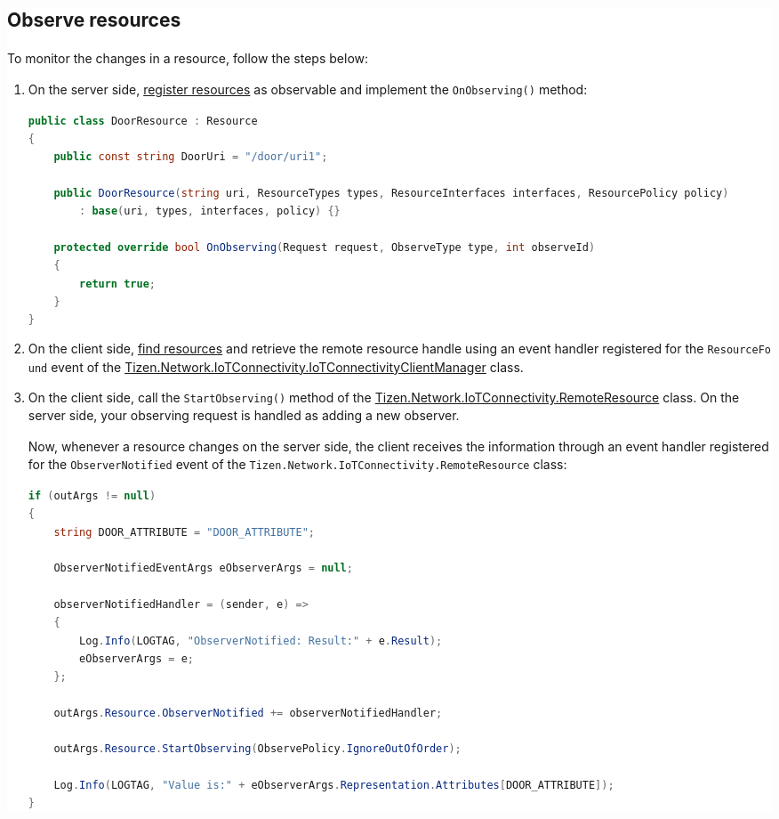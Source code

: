 <a name="scenario_5"></a>
## Observe resources

To monitor the changes in a resource, follow the steps below:

1.  On the server side, [register resources](#scenario_1) as observable and implement the `OnObserving()` method:

    ```csharp
    public class DoorResource : Resource
    {
        public const string DoorUri = "/door/uri1";

        public DoorResource(string uri, ResourceTypes types, ResourceInterfaces interfaces, ResourcePolicy policy)
            : base(uri, types, interfaces, policy) {}

        protected override bool OnObserving(Request request, ObserveType type, int observeId)
        {
            return true;
        }
    }
    ```

2. On the client side, [find resources](#scenario_2) and retrieve the remote resource handle using an event handler registered for the `ResourceFound` event of the [Tizen.Network.IoTConnectivity.IoTConnectivityClientManager](/application/dotnet/api/TizenFX/latest/api/Tizen.Network.IoTConnectivity.IoTConnectivityClientManager.html) class.

3. On the client side, call the `StartObserving()` method of the [Tizen.Network.IoTConnectivity.RemoteResource](/application/dotnet/api/TizenFX/latest/api/Tizen.Network.IoTConnectivity.RemoteResource.html) class. On the server side, your observing request is handled as adding a new observer.

    Now, whenever a resource changes on the server side, the client receives the information through an event handler registered for the `ObserverNotified` event of the `Tizen.Network.IoTConnectivity.RemoteResource` class:

    ```csharp
    if (outArgs != null)
    {
        string DOOR_ATTRIBUTE = "DOOR_ATTRIBUTE";

        ObserverNotifiedEventArgs eObserverArgs = null;

        observerNotifiedHandler = (sender, e) =>
        {
            Log.Info(LOGTAG, "ObserverNotified: Result:" + e.Result);
            eObserverArgs = e;
        };

        outArgs.Resource.ObserverNotified += observerNotifiedHandler;

        outArgs.Resource.StartObserving(ObservePolicy.IgnoreOutOfOrder);

        Log.Info(LOGTAG, "Value is:" + eObserverArgs.Representation.Attributes[DOOR_ATTRIBUTE]);
    }
    ```
